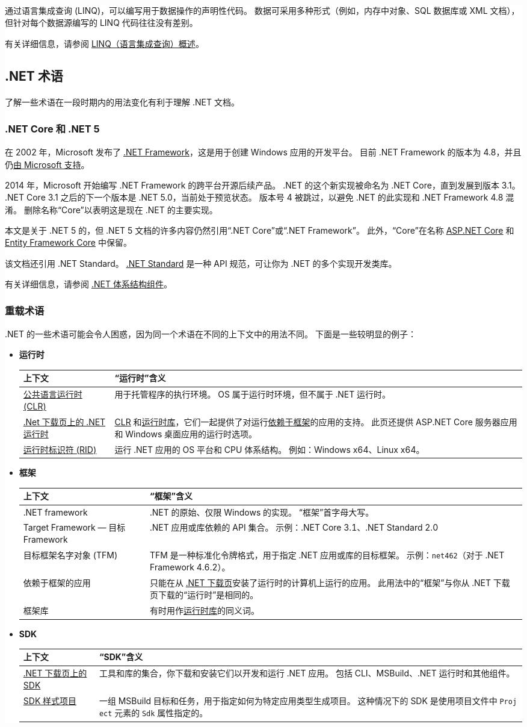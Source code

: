 通过语言集成查询 (LINQ)，可以编写用于数据操作的声明性代码。 数据可采用多种形式（例如，内存中对象、SQL 数据库或 XML 文档），但针对每个数据源编写的 LINQ 代码往往没有差别。

有关详细信息，请参阅 [LINQ（语言集成查询）概述](../standard/linq/index.md)。

## <a name="net-terminology"></a>.NET 术语

了解一些术语在一段时期内的用法变化有利于理解 .NET 文档。

### <a name="net-core-and-net-5"></a>.NET Core 和 .NET 5

在 2002 年，Microsoft 发布了 [.NET Framework](../framework/get-started/overview.md)，这是用于创建 Windows 应用的开发平台。 目前 .NET Framework 的版本为 4.8，并且仍[由 Microsoft 支持](https://dotnet.microsoft.com/platform/support/policy/dotnet-framework)。

2014 年，Microsoft 开始编写 .NET Framework 的跨平台开源后续产品。 .NET 的这个新实现被命名为 .NET Core，直到发展到版本 3.1。 .NET Core 3.1 之后的下一个版本是 .NET 5.0，当前处于预览状态。 版本号 4 被跳过，以避免 .NET 的此实现和 .NET Framework 4.8 混淆。 删除名称“Core”以表明这是现在 .NET 的主要实现。

本文是关于 .NET 5 的，但 .NET 5 文档的许多内容仍然引用“.NET Core”或“.NET Framework”。 此外，“Core”在名称 [ASP.NET Core](/aspnet/core/) 和 [Entity Framework Core](/ef/core/) 中保留。

该文档还引用 .NET Standard。 [.NET Standard](../standard/net-standard.md) 是一种 API 规范，可让你为 .NET 的多个实现开发类库。

有关详细信息，请参阅 [.NET 体系结构组件](../standard/components.md)。

### <a name="overloaded-terms"></a>重载术语

.NET 的一些术语可能会令人困惑，因为同一个术语在不同的上下文中的用法不同。 下面是一些较明显的例子：

* **运行时**

  |上下文  |“运行时”含义 |
  |---------|---------|
  | [公共语言运行时 (CLR)](#clr)| 用于托管程序的执行环境。 OS 属于运行时环境，但不属于 .NET 运行时。 |
  | [.Net 下载页上的 .NET 运行时](https://dotnet.microsoft.com/download/dotnet-core) | [CLR](#clr) 和[运行时库](#runtime-libraries)，它们一起提供了对运行[依赖于框架](#deployment-models)的应用的支持。 此页还提供 ASP.NET Core 服务器应用和 Windows 桌面应用的运行时选项。 |
  | [运行时标识符 (RID)](rid-catalog.md) | 运行 .NET 应用的 OS 平台和 CPU 体系结构。 例如：Windows x64、Linux x64。 |

* **框架**

  |上下文  | “框架”含义 |
  |---------|---------------------|
  | .NET framework | .NET 的原始、仅限 Windows 的实现。 “框架”首字母大写。 |
  | Target Framework — 目标 Framework | .NET 应用或库依赖的 API 集合。 示例：.NET Core 3.1、.NET Standard 2.0 |
  | 目标框架名字对象 (TFM)  | TFM 是一种标准化令牌格式，用于指定 .NET 应用或库的目标框架。 示例：`net462`（对于 .NET Framework 4.6.2）。 |
  | 依赖于框架的应用 | 只能在从 [.NET 下载页](https://dotnet.microsoft.com/download/dotnet-core)安装了运行时的计算机上运行的应用。 此用法中的“框架”与你从 .NET 下载页下载的“运行时”是相同的。 |
  | 框架库 | 有时用作[运行时库](#runtime-libraries)的同义词。 |

* **SDK**

  |上下文  | “SDK”含义 |
  |---------|---------------|
  | [.NET 下载页上的 SDK](#sdk-and-runtimes)  | 工具和库的集合，你下载和安装它们以开发和运行 .NET 应用。 包括 CLI、MSBuild、.NET 运行时和其他组件。|
  | [SDK 样式项目](#project-system-and-msbuild) | 一组 MSBuild 目标和任务，用于指定如何为特定应用类型生成项目。 这种情况下的 SDK 是使用项目文件中 `Project` 元素的 `Sdk` 属性指定的。 |
